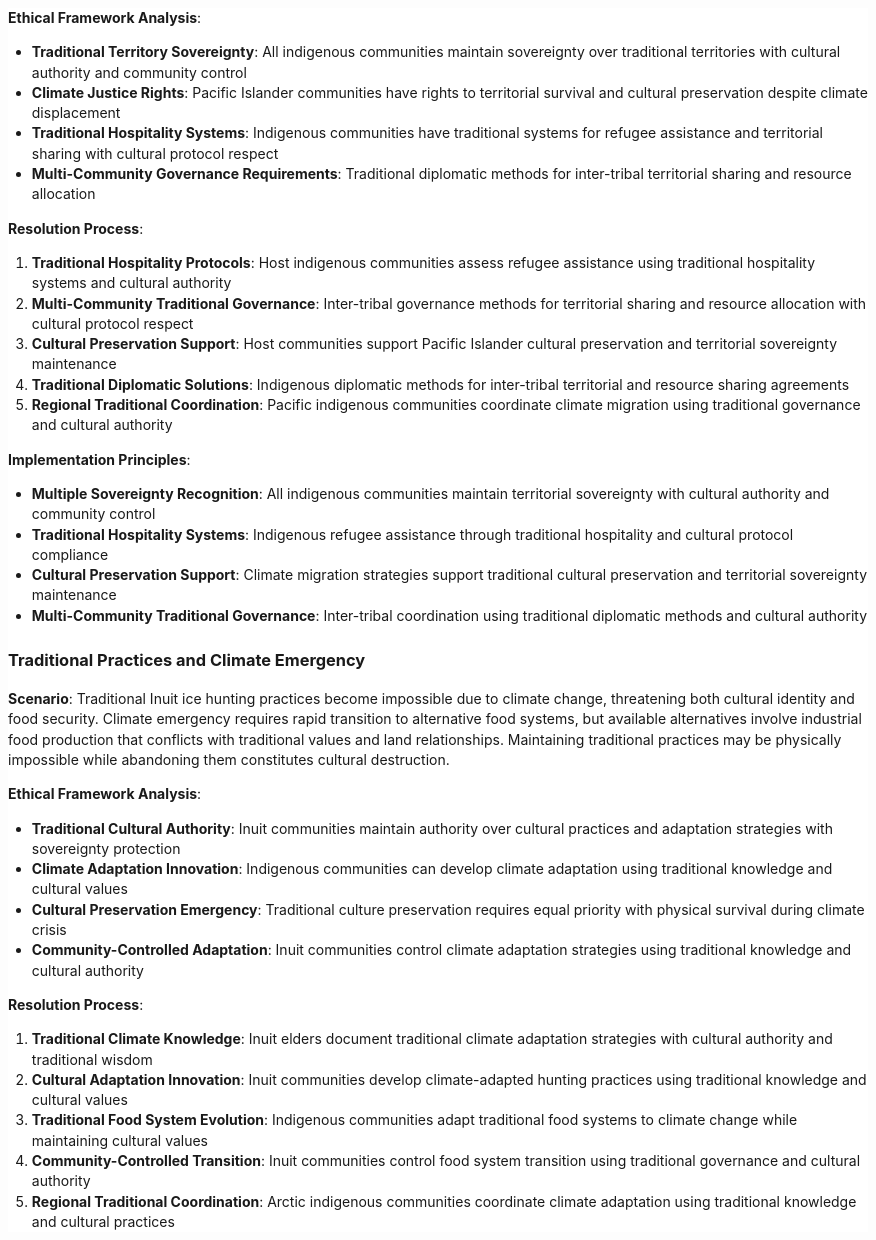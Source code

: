 **Ethical Framework Analysis**:
- **Traditional Territory Sovereignty**: All indigenous communities maintain sovereignty over traditional territories with cultural authority and community control
- **Climate Justice Rights**: Pacific Islander communities have rights to territorial survival and cultural preservation despite climate displacement
- **Traditional Hospitality Systems**: Indigenous communities have traditional systems for refugee assistance and territorial sharing with cultural protocol respect
- **Multi-Community Governance Requirements**: Traditional diplomatic methods for inter-tribal territorial sharing and resource allocation

**Resolution Process**:
1. **Traditional Hospitality Protocols**: Host indigenous communities assess refugee assistance using traditional hospitality systems and cultural authority
2. **Multi-Community Traditional Governance**: Inter-tribal governance methods for territorial sharing and resource allocation with cultural protocol respect
3. **Cultural Preservation Support**: Host communities support Pacific Islander cultural preservation and territorial sovereignty maintenance
4. **Traditional Diplomatic Solutions**: Indigenous diplomatic methods for inter-tribal territorial and resource sharing agreements
5. **Regional Traditional Coordination**: Pacific indigenous communities coordinate climate migration using traditional governance and cultural authority

**Implementation Principles**:
- **Multiple Sovereignty Recognition**: All indigenous communities maintain territorial sovereignty with cultural authority and community control
- **Traditional Hospitality Systems**: Indigenous refugee assistance through traditional hospitality and cultural protocol compliance
- **Cultural Preservation Support**: Climate migration strategies support traditional cultural preservation and territorial sovereignty maintenance
- **Multi-Community Traditional Governance**: Inter-tribal coordination using traditional diplomatic methods and cultural authority

### Traditional Practices and Climate Emergency

**Scenario**: Traditional Inuit ice hunting practices become impossible due to climate change, threatening both cultural identity and food security. Climate emergency requires rapid transition to alternative food systems, but available alternatives involve industrial food production that conflicts with traditional values and land relationships. Maintaining traditional practices may be physically impossible while abandoning them constitutes cultural destruction.

**Ethical Framework Analysis**:
- **Traditional Cultural Authority**: Inuit communities maintain authority over cultural practices and adaptation strategies with sovereignty protection
- **Climate Adaptation Innovation**: Indigenous communities can develop climate adaptation using traditional knowledge and cultural values
- **Cultural Preservation Emergency**: Traditional culture preservation requires equal priority with physical survival during climate crisis
- **Community-Controlled Adaptation**: Inuit communities control climate adaptation strategies using traditional knowledge and cultural authority

**Resolution Process**:
1. **Traditional Climate Knowledge**: Inuit elders document traditional climate adaptation strategies with cultural authority and traditional wisdom
2. **Cultural Adaptation Innovation**: Inuit communities develop climate-adapted hunting practices using traditional knowledge and cultural values
3. **Traditional Food System Evolution**: Indigenous communities adapt traditional food systems to climate change while maintaining cultural values
4. **Community-Controlled Transition**: Inuit communities control food system transition using traditional governance and cultural authority
5. **Regional Traditional Coordination**: Arctic indigenous communities coordinate climate adaptation using traditional knowledge and cultural practices
